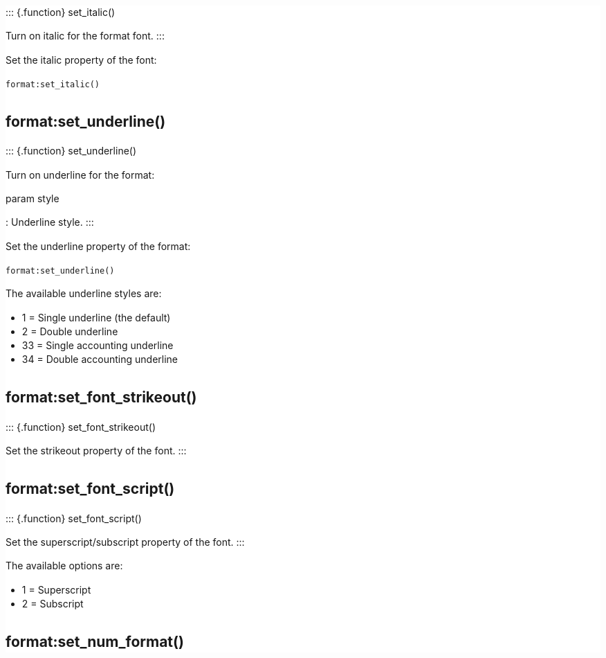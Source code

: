 ::: {.function}
set\_italic()

Turn on italic for the format font.
:::

Set the italic property of the font:

    format:set_italic()

format:set\_underline()
-----------------------

::: {.function}
set\_underline()

Turn on underline for the format:

param style

:   Underline style.
:::

Set the underline property of the format:

    format:set_underline()

The available underline styles are:

-   1 = Single underline (the default)
-   2 = Double underline
-   33 = Single accounting underline
-   34 = Double accounting underline

format:set\_font\_strikeout()
-----------------------------

::: {.function}
set\_font\_strikeout()

Set the strikeout property of the font.
:::

format:set\_font\_script()
--------------------------

::: {.function}
set\_font\_script()

Set the superscript/subscript property of the font.
:::

The available options are:

-   1 = Superscript
-   2 = Subscript

format:set\_num\_format()
-------------------------
